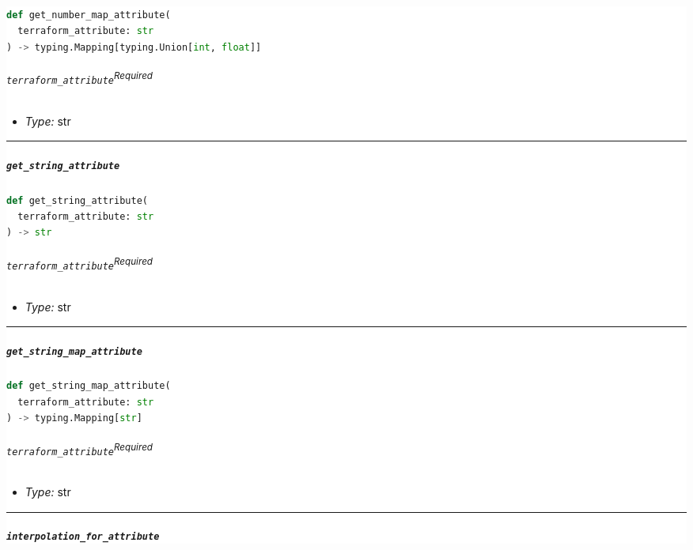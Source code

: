 ```python
def get_number_map_attribute(
  terraform_attribute: str
) -> typing.Mapping[typing.Union[int, float]]
```

###### `terraform_attribute`<sup>Required</sup> <a name="terraform_attribute" id="@cdktf/provider-kubernetes.ingressClassV1.IngressClassV1MetadataOutputReference.getNumberMapAttribute.parameter.terraformAttribute"></a>

- *Type:* str

---

##### `get_string_attribute` <a name="get_string_attribute" id="@cdktf/provider-kubernetes.ingressClassV1.IngressClassV1MetadataOutputReference.getStringAttribute"></a>

```python
def get_string_attribute(
  terraform_attribute: str
) -> str
```

###### `terraform_attribute`<sup>Required</sup> <a name="terraform_attribute" id="@cdktf/provider-kubernetes.ingressClassV1.IngressClassV1MetadataOutputReference.getStringAttribute.parameter.terraformAttribute"></a>

- *Type:* str

---

##### `get_string_map_attribute` <a name="get_string_map_attribute" id="@cdktf/provider-kubernetes.ingressClassV1.IngressClassV1MetadataOutputReference.getStringMapAttribute"></a>

```python
def get_string_map_attribute(
  terraform_attribute: str
) -> typing.Mapping[str]
```

###### `terraform_attribute`<sup>Required</sup> <a name="terraform_attribute" id="@cdktf/provider-kubernetes.ingressClassV1.IngressClassV1MetadataOutputReference.getStringMapAttribute.parameter.terraformAttribute"></a>

- *Type:* str

---

##### `interpolation_for_attribute` <a name="interpolation_for_attribute" id="@cdktf/provider-kubernetes.ingressClassV1.IngressClassV1MetadataOutputReference.interpolationForAttribute"></a>
